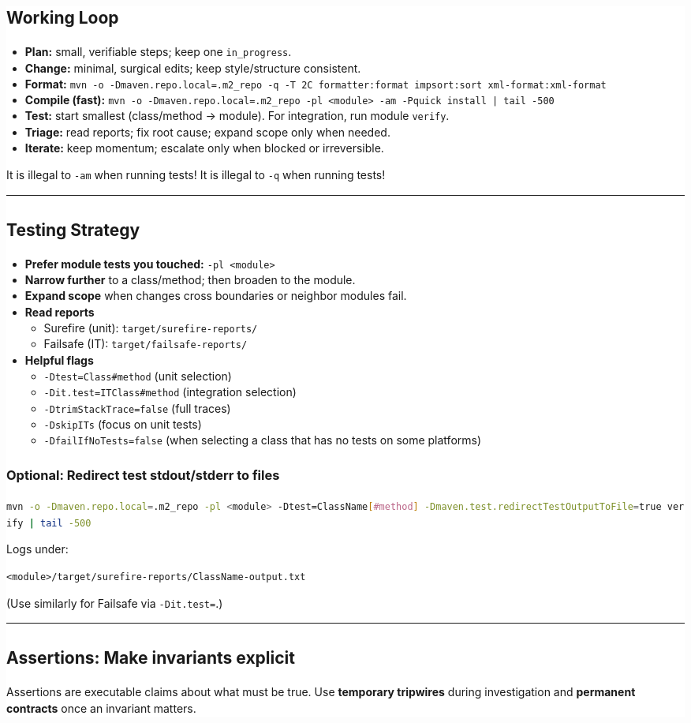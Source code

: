 
## Working Loop

* **Plan:** small, verifiable steps; keep one `in_progress`.
* **Change:** minimal, surgical edits; keep style/structure consistent.
* **Format:** `mvn -o -Dmaven.repo.local=.m2_repo -q -T 2C formatter:format impsort:sort xml-format:xml-format`
* **Compile (fast):** `mvn -o -Dmaven.repo.local=.m2_repo -pl <module> -am -Pquick install | tail -500`
* **Test:** start smallest (class/method → module). For integration, run module `verify`.
* **Triage:** read reports; fix root cause; expand scope only when needed.
* **Iterate:** keep momentum; escalate only when blocked or irreversible.

It is illegal to `-am` when running tests!
It is illegal to `-q` when running tests!

---

## Testing Strategy

* **Prefer module tests you touched:** `-pl <module>`
* **Narrow further** to a class/method; then broaden to the module.
* **Expand scope** when changes cross boundaries or neighbor modules fail.
* **Read reports**
    * Surefire (unit): `target/surefire-reports/`
    * Failsafe (IT): `target/failsafe-reports/`
* **Helpful flags**
    * `-Dtest=Class#method` (unit selection)
    * `-Dit.test=ITClass#method` (integration selection)
    * `-DtrimStackTrace=false` (full traces)
    * `-DskipITs` (focus on unit tests)
    * `-DfailIfNoTests=false` (when selecting a class that has no tests on some platforms)

### Optional: Redirect test stdout/stderr to files
```bash
mvn -o -Dmaven.repo.local=.m2_repo -pl <module> -Dtest=ClassName[#method] -Dmaven.test.redirectTestOutputToFile=true verify | tail -500
````

Logs under:

```
<module>/target/surefire-reports/ClassName-output.txt
```

(Use similarly for Failsafe via `-Dit.test=`.)

---

## Assertions: Make invariants explicit

Assertions are executable claims about what must be true. Use **temporary tripwires** during investigation and **permanent contracts** once an invariant matters.
